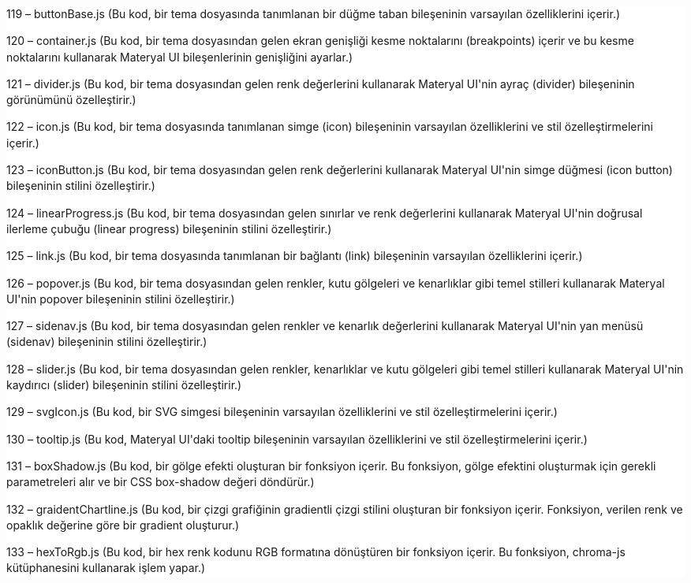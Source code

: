 119 – buttonBase.js 
(Bu kod, bir tema dosyasında tanımlanan bir düğme taban bileşeninin varsayılan özelliklerini içerir.) 

120 – container.js 
(Bu kod, bir tema dosyasından gelen ekran genişliği kesme noktalarını (breakpoints) içerir ve bu kesme noktalarını kullanarak Materyal UI bileşenlerinin genişliğini ayarlar.) 

121 – divider.js 
(Bu kod, bir tema dosyasından gelen renk değerlerini kullanarak Materyal UI'nin ayraç (divider) bileşeninin görünümünü özelleştirir.) 

122 – icon.js 
(Bu kod, bir tema dosyasında tanımlanan simge (icon) bileşeninin varsayılan özelliklerini ve stil özelleştirmelerini içerir.) 

123 – iconButton.js 
(Bu kod, bir tema dosyasından gelen renk değerlerini kullanarak Materyal UI'nin simge düğmesi (icon button) bileşeninin stilini özelleştirir.) 

124 – linearProgress.js 
(Bu kod, bir tema dosyasından gelen sınırlar ve renk değerlerini kullanarak Materyal UI'nin doğrusal ilerleme çubuğu (linear progress) bileşeninin stilini özelleştirir.) 

125 – link.js 
(Bu kod, bir tema dosyasında tanımlanan bir bağlantı (link) bileşeninin varsayılan özelliklerini içerir.) 

126 – popover.js 
(Bu kod, bir tema dosyasından gelen renkler, kutu gölgeleri ve kenarlıklar gibi temel stilleri kullanarak Materyal UI'nin popover bileşeninin stilini özelleştirir.) 

127 – sidenav.js 
(Bu kod, bir tema dosyasından gelen renkler ve kenarlık değerlerini kullanarak Materyal UI'nin yan menüsü (sidenav) bileşeninin stilini özelleştirir.) 

128 – slider.js 
(Bu kod, bir tema dosyasından gelen renkler, kenarlıklar ve kutu gölgeleri gibi temel stilleri kullanarak Materyal UI'nin kaydırıcı (slider) bileşeninin stilini özelleştirir.) 

129 – svgIcon.js 
(Bu kod, bir SVG simgesi bileşeninin varsayılan özelliklerini ve stil özelleştirmelerini içerir.) 
 
130 – tooltip.js 
(Bu kod, Materyal UI'daki tooltip bileşeninin varsayılan özelliklerini ve stil özelleştirmelerini içerir.) 

131 – boxShadow.js 
(Bu kod, bir gölge efekti oluşturan bir fonksiyon içerir. Bu fonksiyon, gölge efektini oluşturmak için gerekli parametreleri alır ve bir CSS box-shadow değeri döndürür.) 

132 – graidentChartline.js 
(Bu kod, bir çizgi grafiğinin gradientli çizgi stilini oluşturan bir fonksiyon içerir. Fonksiyon, verilen renk ve opaklık değerine göre bir gradient oluşturur.) 

133 – hexToRgb.js 
(Bu kod, bir hex renk kodunu RGB formatına dönüştüren bir fonksiyon içerir. Bu fonksiyon, chroma-js kütüphanesini kullanarak işlem yapar.) 
